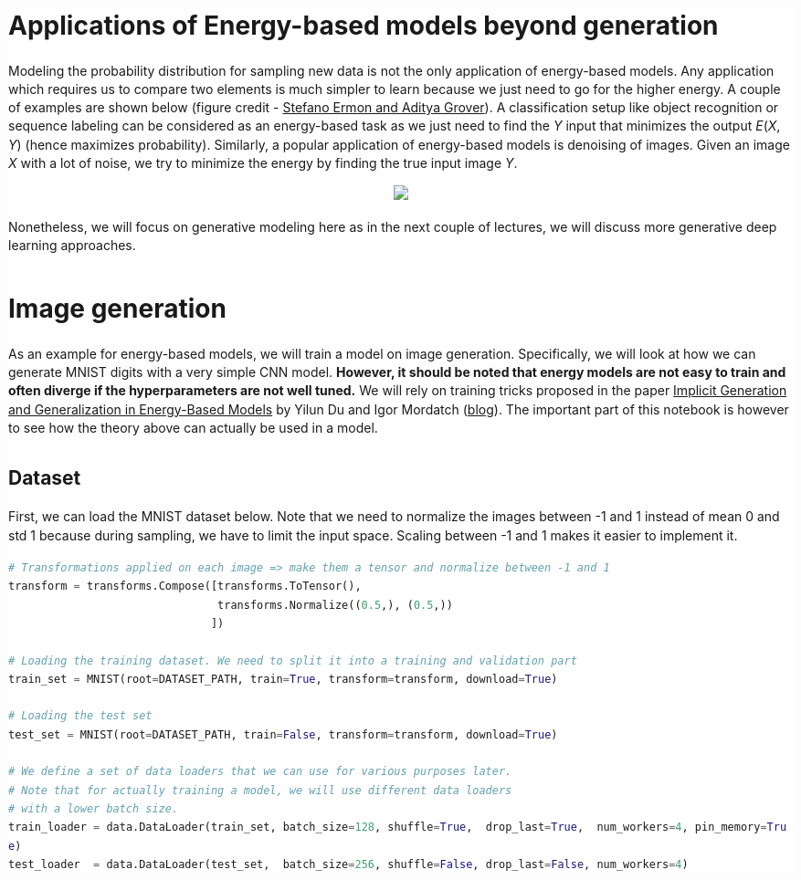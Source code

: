 
# Applications of Energy-based models beyond generation

Modeling the probability distribution for sampling new data is not the only application of energy-based models. Any application which requires us to compare two elements is much simpler to learn because we just need to go for the higher energy. A couple of examples are shown below (figure credit - [Stefano Ermon and Aditya Grover](https://deepgenerativemodels.github.io/assets/slides/cs236_lecture11.pdf)). A classification setup like object recognition or sequence labeling can be considered as an energy-based task as we just need to find the $Y$ input that minimizes the output $E(X, Y)$ (hence maximizes probability). Similarly, a popular application of energy-based models is denoising of images. Given an image $X$ with a lot of noise, we try to minimize the energy by finding the true input image $Y$.

<p align="center" width="100%">
  <img src="https://github.com/GewelsJI/gewelsji.github.io/blob/master/images/blog_posts/2022-11-29-deep-energy-based-generative-models/energy_models_application.svg" />
</p>

Nonetheless, we will focus on generative modeling here as in the next couple of lectures, we will discuss more generative deep learning approaches.

# Image generation

As an example for energy-based models, we will train a model on image generation. Specifically, we will look at how we can generate MNIST digits with a very simple CNN model. **However, it should be noted that energy models are not easy to train and often diverge if the hyperparameters are not well tuned.** We will rely on training tricks proposed in the paper [Implicit Generation and Generalization in Energy-Based Models](https://arxiv.org/abs/1903.08689) by Yilun Du and Igor Mordatch ([blog](https://openai.com/blog/energy-based-models/)). The important part of this notebook is however to see how the theory above can actually be used in a model.

## Dataset

First, we can load the MNIST dataset below. Note that we need to normalize the images between -1 and 1 instead of mean 0 and std 1 because during sampling, we have to limit the input space. Scaling between -1 and 1 makes it easier to implement it.

```python
# Transformations applied on each image => make them a tensor and normalize between -1 and 1
transform = transforms.Compose([transforms.ToTensor(),
                                transforms.Normalize((0.5,), (0.5,))
                               ])

# Loading the training dataset. We need to split it into a training and validation part
train_set = MNIST(root=DATASET_PATH, train=True, transform=transform, download=True)

# Loading the test set
test_set = MNIST(root=DATASET_PATH, train=False, transform=transform, download=True)

# We define a set of data loaders that we can use for various purposes later.
# Note that for actually training a model, we will use different data loaders
# with a lower batch size.
train_loader = data.DataLoader(train_set, batch_size=128, shuffle=True,  drop_last=True,  num_workers=4, pin_memory=True)
test_loader  = data.DataLoader(test_set,  batch_size=256, shuffle=False, drop_last=False, num_workers=4)
```

